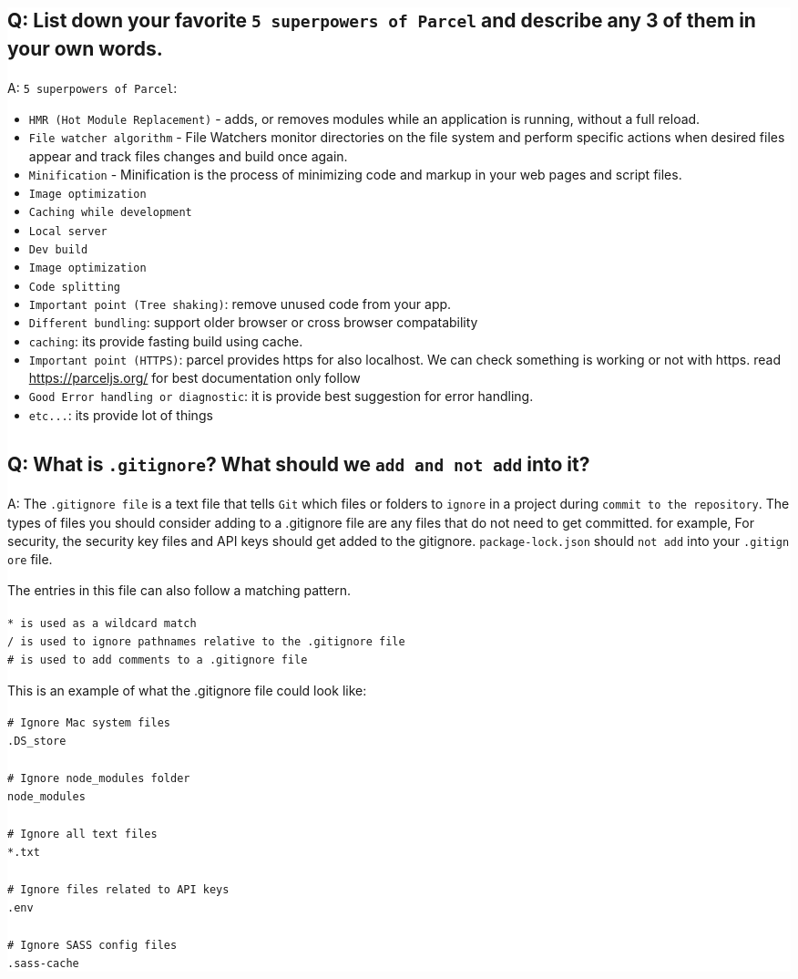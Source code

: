 
## Q: List down your favorite `5 superpowers of Parcel` and describe any 3 of them in your own words.
A: `5 superpowers of Parcel`:
* `HMR (Hot Module Replacement)` - adds, or removes modules while an application is running, without a full reload.
* `File watcher algorithm` - File Watchers monitor directories on the file system and perform specific actions when desired files appear and track files changes and build once again.
* `Minification` - Minification is the process of minimizing code and markup in your web pages and script files.
* `Image optimization`
* `Caching while development`
* `Local server`
* `Dev build`
* `Image optimization`
* `Code splitting`
* `Important point (Tree shaking)`: remove unused code from your app.
* `Different bundling`: support older browser or cross browser compatability
* `caching`: its provide fasting build using cache.
* `Important point (HTTPS)`: parcel provides https for also localhost. We can check something is working or not with https. read https://parceljs.org/ for best documentation only follow 
* `Good Error handling or diagnostic`: it is provide best suggestion for error handling.
* `etc...`: its provide lot of things



## Q: What is `.gitignore`? What should we `add and not add` into it?
A: The `.gitignore file` is a text file that tells `Git` which files or folders to `ignore` in a project during `commit to the repository`.
The types of files you should consider adding to a .gitignore file are any files that do not need to get committed. for example, For security, the security key files and API keys should get added to the gitignore.
`package-lock.json` should `not add` into your `.gitignore` file.

The entries in this file can also follow a matching pattern.
```
* is used as a wildcard match
/ is used to ignore pathnames relative to the .gitignore file
# is used to add comments to a .gitignore file
```
This is an example of what the .gitignore file could look like:
```
# Ignore Mac system files
.DS_store

# Ignore node_modules folder
node_modules

# Ignore all text files
*.txt

# Ignore files related to API keys
.env

# Ignore SASS config files
.sass-cache
```
